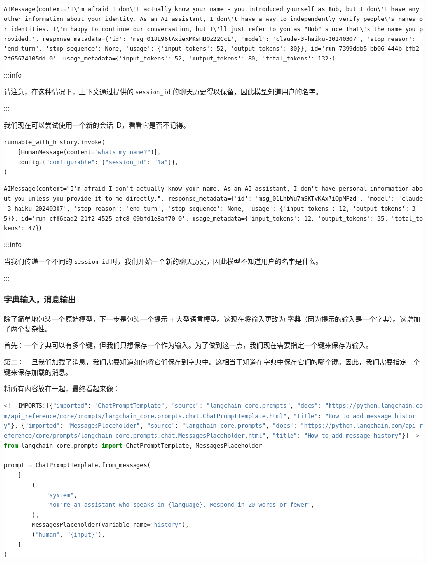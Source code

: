 

```output
AIMessage(content='I\'m afraid I don\'t actually know your name - you introduced yourself as Bob, but I don\'t have any other information about your identity. As an AI assistant, I don\'t have a way to independently verify people\'s names or identities. I\'m happy to continue our conversation, but I\'ll just refer to you as "Bob" since that\'s the name you provided.', response_metadata={'id': 'msg_018L96tAxiexMKsHBQz22CcE', 'model': 'claude-3-haiku-20240307', 'stop_reason': 'end_turn', 'stop_sequence': None, 'usage': {'input_tokens': 52, 'output_tokens': 80}}, id='run-7399ddb5-bb06-444b-bfb2-2f65674105dd-0', usage_metadata={'input_tokens': 52, 'output_tokens': 80, 'total_tokens': 132})
```


:::info

请注意，在这种情况下，上下文通过提供的 `session_id` 的聊天历史得以保留，因此模型知道用户的名字。

:::

我们现在可以尝试使用一个新的会话 ID，看看它是否不记得。


```python
runnable_with_history.invoke(
    [HumanMessage(content="whats my name?")],
    config={"configurable": {"session_id": "1a"}},
)
```



```output
AIMessage(content="I'm afraid I don't actually know your name. As an AI assistant, I don't have personal information about you unless you provide it to me directly.", response_metadata={'id': 'msg_01LhbWu7mSKTvKAx7iQpMPzd', 'model': 'claude-3-haiku-20240307', 'stop_reason': 'end_turn', 'stop_sequence': None, 'usage': {'input_tokens': 12, 'output_tokens': 35}}, id='run-cf86cad2-21f2-4525-afc8-09bfd1e8af70-0', usage_metadata={'input_tokens': 12, 'output_tokens': 35, 'total_tokens': 47})
```


:::info      

当我们传递一个不同的 `session_id` 时，我们开始一个新的聊天历史，因此模型不知道用户的名字是什么。

:::

### 字典输入，消息输出

除了简单地包装一个原始模型，下一步是包装一个提示 + 大型语言模型。这现在将输入更改为 **字典**（因为提示的输入是一个字典）。这增加了两个复杂性。

首先：一个字典可以有多个键，但我们只想保存一个作为输入。为了做到这一点，我们现在需要指定一个键来保存为输入。

第二：一旦我们加载了消息，我们需要知道如何将它们保存到字典中。这相当于知道在字典中保存它们的哪个键。因此，我们需要指定一个键来保存加载的消息。

将所有内容放在一起，最终看起来像：


```python
<!--IMPORTS:[{"imported": "ChatPromptTemplate", "source": "langchain_core.prompts", "docs": "https://python.langchain.com/api_reference/core/prompts/langchain_core.prompts.chat.ChatPromptTemplate.html", "title": "How to add message history"}, {"imported": "MessagesPlaceholder", "source": "langchain_core.prompts", "docs": "https://python.langchain.com/api_reference/core/prompts/langchain_core.prompts.chat.MessagesPlaceholder.html", "title": "How to add message history"}]-->
from langchain_core.prompts import ChatPromptTemplate, MessagesPlaceholder

prompt = ChatPromptTemplate.from_messages(
    [
        (
            "system",
            "You're an assistant who speaks in {language}. Respond in 20 words or fewer",
        ),
        MessagesPlaceholder(variable_name="history"),
        ("human", "{input}"),
    ]
)
```